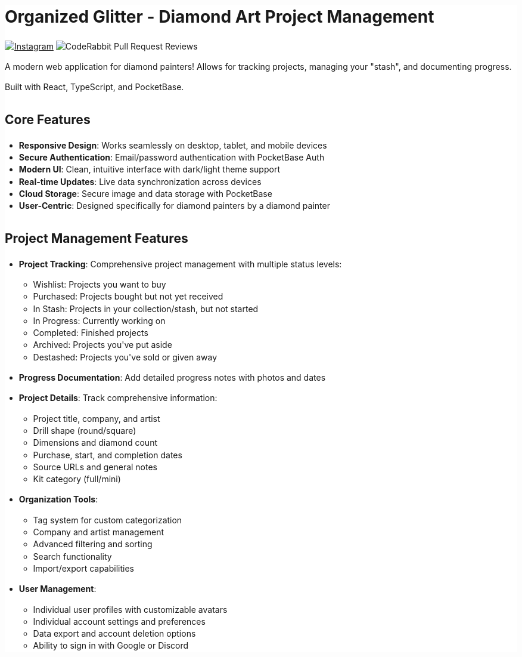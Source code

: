 # Organized Glitter - Diamond Art Project Management

[![Instagram](https://img.shields.io/badge/Instagram-E4405F?style=for-the-badge&logo=instagram&logoColor=white)](https://www.instagram.com/organized_glitter/)
![CodeRabbit Pull Request Reviews](https://img.shields.io/coderabbit/prs/github/serabi/organized-glitter?utm_source=oss&utm_medium=github&utm_campaign=serabi%2Forganized-glitter&labelColor=171717&color=FF570A&link=https%3A%2F%2Fcoderabbit.ai&label=CodeRabbit+Reviews)

A modern web application for diamond painters! Allows for tracking projects, managing your "stash", and documenting progress.

Built with React, TypeScript, and PocketBase.

## Core Features

- **Responsive Design**: Works seamlessly on desktop, tablet, and mobile devices
- **Secure Authentication**: Email/password authentication with PocketBase Auth
- **Modern UI**: Clean, intuitive interface with dark/light theme support
- **Real-time Updates**: Live data synchronization across devices
- **Cloud Storage**: Secure image and data storage with PocketBase
- **User-Centric**: Designed specifically for diamond painters by a diamond painter

## Project Management Features

- **Project Tracking**: Comprehensive project management with multiple status levels:

  - Wishlist: Projects you want to buy
  - Purchased: Projects bought but not yet received
  - In Stash: Projects in your collection/stash, but not started
  - In Progress: Currently working on
  - Completed: Finished projects
  - Archived: Projects you've put aside
  - Destashed: Projects you've sold or given away

- **Progress Documentation**: Add detailed progress notes with photos and dates
- **Project Details**: Track comprehensive information:

  - Project title, company, and artist
  - Drill shape (round/square)
  - Dimensions and diamond count
  - Purchase, start, and completion dates
  - Source URLs and general notes
  - Kit category (full/mini)

- **Organization Tools**:

  - Tag system for custom categorization
  - Company and artist management
  - Advanced filtering and sorting
  - Search functionality
  - Import/export capabilities

- **User Management**:
  - Individual user profiles with customizable avatars
  - Individual account settings and preferences
  - Data export and account deletion options
  - Ability to sign in with Google or Discord
